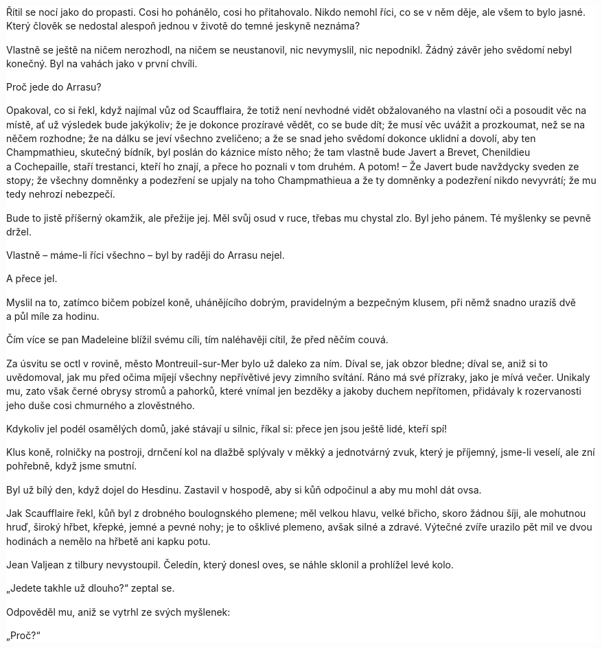 Řítil se nocí jako do propasti. Cosi ho pohánělo, cosi ho přitahovalo. Nikdo nemohl říci, co se v něm děje, ale všem to bylo jasné. Který člověk se nedostal alespoň jednou v životě do temné jeskyně neznáma?

Vlastně se ještě na ničem nerozhodl, na ničem se neustanovil, nic nevymyslil, nic nepodnikl. Žádný závěr jeho svědomí nebyl konečný. Byl na vahách jako v první chvíli.

Proč jede do Arrasu?

Opakoval, co si řekl, když najímal vůz od Scaufflaira, že totiž není nevhodné vidět obžalovaného na vlastní oči a posoudit věc na místě, ať už výsledek bude jakýkoliv; že je dokonce prozíravé vědět, co se bude dít; že musí věc uvážit a prozkoumat, než se na něčem rozhodne; že na dálku se jeví všechno zveličeno; a že se snad jeho svědomí dokonce uklidní a dovolí, aby ten Champmathieu, skutečný bídník, byl poslán do káznice místo něho; že tam vlastně bude Javert a Brevet, Chenildieu a Cochepaille, staří trestanci, kteří ho znají, a přece ho poznali v tom druhém. A potom! – Že Javert bude navždycky sveden ze stopy; že všechny domněnky a podezření se upjaly na toho Champmathieua a že ty domněnky a podezření nikdo nevyvrátí; že mu tedy nehrozí nebezpečí.

Bude to jistě příšerný okamžik, ale přežije jej. Měl svůj osud v ruce, třebas mu chystal zlo. Byl jeho pánem. Té myšlenky se pevně držel.

Vlastně – máme-li říci všechno – byl by raději do Arrasu nejel.

A přece jel.

Myslil na to, zatímco bičem pobízel koně, uhánějícího dobrým, pravidelným a bezpečným klusem, při němž snadno urazíš dvě a půl míle za hodinu.

Čím více se pan Madeleine blížil svému cíli, tím naléhavěji cítil, že před něčím couvá.

Za úsvitu se octl v rovině, město Montreuil-sur-Mer bylo už daleko za ním. Díval se, jak obzor bledne; díval se, aniž si to uvědomoval, jak mu před očima míjejí všechny nepřívětivé jevy zimního svítání. Ráno má své přízraky, jako je mívá večer. Unikaly mu, zato však černé obrysy stromů a pahorků, které vnímal jen bezděky a jakoby duchem nepřítomen, přidávaly k rozervanosti jeho duše cosi chmurného a zlověstného.

Kdykoliv jel podél osamělých domů, jaké stávají u silnic, říkal si: přece jen jsou ještě lidé, kteří spí!

Klus koně, rolničky na postroji, drnčení kol na dlažbě splývaly v měkký a jednotvárný zvuk, který je příjemný, jsme-li veselí, ale zní pohřebně, když jsme smutní.

Byl už bílý den, když dojel do Hesdinu. Zastavil v hospodě, aby si kůň odpočinul a aby mu mohl dát ovsa.

Jak Scaufflaire řekl, kůň byl z drobného boulognského plemene; měl velkou hlavu, velké břicho, skoro žádnou šíji, ale mohutnou hruď, široký hřbet, křepké, jemné a pevné nohy; je to ošklivé plemeno, avšak silné a zdravé. Výtečné zvíře urazilo pět mil ve dvou hodinách a nemělo na hřbetě ani kapku potu.

Jean Valjean z tilbury nevystoupil. Čeledín, který donesl oves, se náhle sklonil a prohlížel levé kolo.

„Jedete takhle už dlouho?“ zeptal se.

Odpověděl mu, aniž se vytrhl ze svých myšlenek:

„Proč?“
